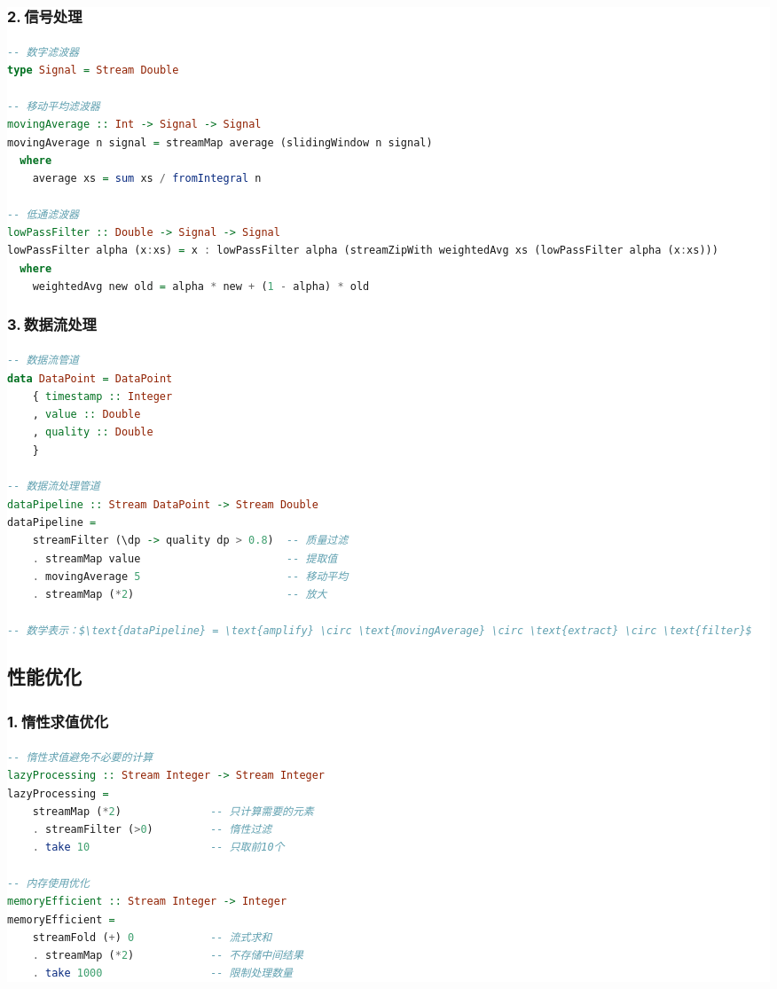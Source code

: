 ### 2. 信号处理

```haskell
-- 数字滤波器
type Signal = Stream Double

-- 移动平均滤波器
movingAverage :: Int -> Signal -> Signal
movingAverage n signal = streamMap average (slidingWindow n signal)
  where
    average xs = sum xs / fromIntegral n

-- 低通滤波器
lowPassFilter :: Double -> Signal -> Signal
lowPassFilter alpha (x:xs) = x : lowPassFilter alpha (streamZipWith weightedAvg xs (lowPassFilter alpha (x:xs)))
  where
    weightedAvg new old = alpha * new + (1 - alpha) * old
```

### 3. 数据流处理

```haskell
-- 数据流管道
data DataPoint = DataPoint 
    { timestamp :: Integer
    , value :: Double
    , quality :: Double
    }

-- 数据流处理管道
dataPipeline :: Stream DataPoint -> Stream Double
dataPipeline = 
    streamFilter (\dp -> quality dp > 0.8)  -- 质量过滤
    . streamMap value                       -- 提取值
    . movingAverage 5                       -- 移动平均
    . streamMap (*2)                        -- 放大

-- 数学表示：$\text{dataPipeline} = \text{amplify} \circ \text{movingAverage} \circ \text{extract} \circ \text{filter}$
```

## 性能优化

### 1. 惰性求值优化

```haskell
-- 惰性求值避免不必要的计算
lazyProcessing :: Stream Integer -> Stream Integer
lazyProcessing = 
    streamMap (*2)              -- 只计算需要的元素
    . streamFilter (>0)         -- 惰性过滤
    . take 10                   -- 只取前10个

-- 内存使用优化
memoryEfficient :: Stream Integer -> Integer
memoryEfficient = 
    streamFold (+) 0            -- 流式求和
    . streamMap (*2)            -- 不存储中间结果
    . take 1000                 -- 限制处理数量
```

